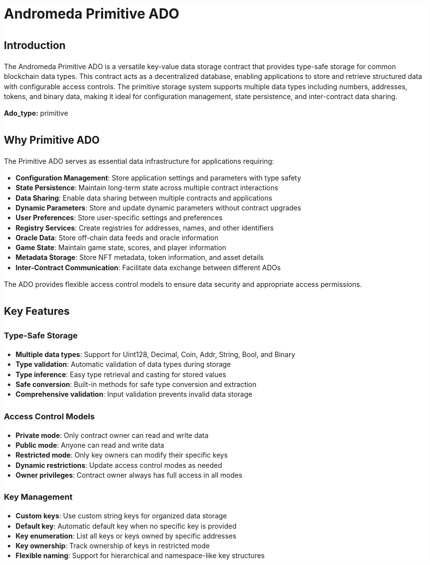 # Andromeda Primitive ADO

## Introduction

The Andromeda Primitive ADO is a versatile key-value data storage contract that provides type-safe storage for common blockchain data types. This contract acts as a decentralized database, enabling applications to store and retrieve structured data with configurable access controls. The primitive storage system supports multiple data types including numbers, addresses, tokens, and binary data, making it ideal for configuration management, state persistence, and inter-contract data sharing.

<b>Ado_type:</b> primitive

## Why Primitive ADO

The Primitive ADO serves as essential data infrastructure for applications requiring:

- **Configuration Management**: Store application settings and parameters with type safety
- **State Persistence**: Maintain long-term state across multiple contract interactions
- **Data Sharing**: Enable data sharing between multiple contracts and applications
- **Dynamic Parameters**: Store and update dynamic parameters without contract upgrades
- **User Preferences**: Store user-specific settings and preferences
- **Registry Services**: Create registries for addresses, names, and other identifiers
- **Oracle Data**: Store off-chain data feeds and oracle information
- **Game State**: Maintain game state, scores, and player information
- **Metadata Storage**: Store NFT metadata, token information, and asset details
- **Inter-Contract Communication**: Facilitate data exchange between different ADOs

The ADO provides flexible access control models to ensure data security and appropriate access permissions.

## Key Features

### **Type-Safe Storage**
- **Multiple data types**: Support for Uint128, Decimal, Coin, Addr, String, Bool, and Binary
- **Type validation**: Automatic validation of data types during storage
- **Type inference**: Easy type retrieval and casting for stored values
- **Safe conversion**: Built-in methods for safe type conversion and extraction
- **Comprehensive validation**: Input validation prevents invalid data storage

### **Access Control Models**
- **Private mode**: Only contract owner can read and write data
- **Public mode**: Anyone can read and write data
- **Restricted mode**: Only key owners can modify their specific keys
- **Dynamic restrictions**: Update access control modes as needed
- **Owner privileges**: Contract owner always has full access in all modes

### **Key Management**
- **Custom keys**: Use custom string keys for organized data storage
- **Default key**: Automatic default key when no specific key is provided
- **Key enumeration**: List all keys or keys owned by specific addresses
- **Key ownership**: Track ownership of keys in restricted mode
- **Flexible naming**: Support for hierarchical and namespace-like key structures
